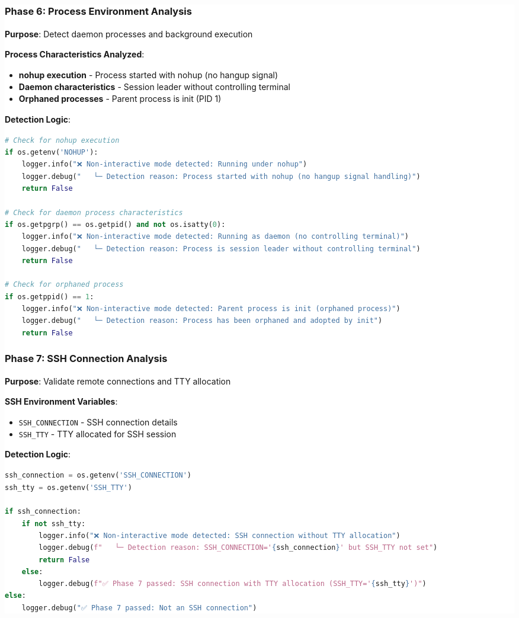 ### Phase 6: Process Environment Analysis

**Purpose**: Detect daemon processes and background execution

**Process Characteristics Analyzed**:
- **nohup execution** - Process started with nohup (no hangup signal)
- **Daemon characteristics** - Session leader without controlling terminal
- **Orphaned processes** - Parent process is init (PID 1)

**Detection Logic**:
```python
# Check for nohup execution
if os.getenv('NOHUP'):
    logger.info("❌ Non-interactive mode detected: Running under nohup")
    logger.debug("   └─ Detection reason: Process started with nohup (no hangup signal handling)")
    return False

# Check for daemon process characteristics
if os.getpgrp() == os.getpid() and not os.isatty(0):
    logger.info("❌ Non-interactive mode detected: Running as daemon (no controlling terminal)")
    logger.debug("   └─ Detection reason: Process is session leader without controlling terminal")
    return False

# Check for orphaned process
if os.getppid() == 1:
    logger.info("❌ Non-interactive mode detected: Parent process is init (orphaned process)")
    logger.debug("   └─ Detection reason: Process has been orphaned and adopted by init")
    return False
```

### Phase 7: SSH Connection Analysis

**Purpose**: Validate remote connections and TTY allocation

**SSH Environment Variables**:
- `SSH_CONNECTION` - SSH connection details
- `SSH_TTY` - TTY allocated for SSH session

**Detection Logic**:
```python
ssh_connection = os.getenv('SSH_CONNECTION')
ssh_tty = os.getenv('SSH_TTY')

if ssh_connection:
    if not ssh_tty:
        logger.info("❌ Non-interactive mode detected: SSH connection without TTY allocation")
        logger.debug(f"   └─ Detection reason: SSH_CONNECTION='{ssh_connection}' but SSH_TTY not set")
        return False
    else:
        logger.debug(f"✅ Phase 7 passed: SSH connection with TTY allocation (SSH_TTY='{ssh_tty}')")
else:
    logger.debug("✅ Phase 7 passed: Not an SSH connection")
```
